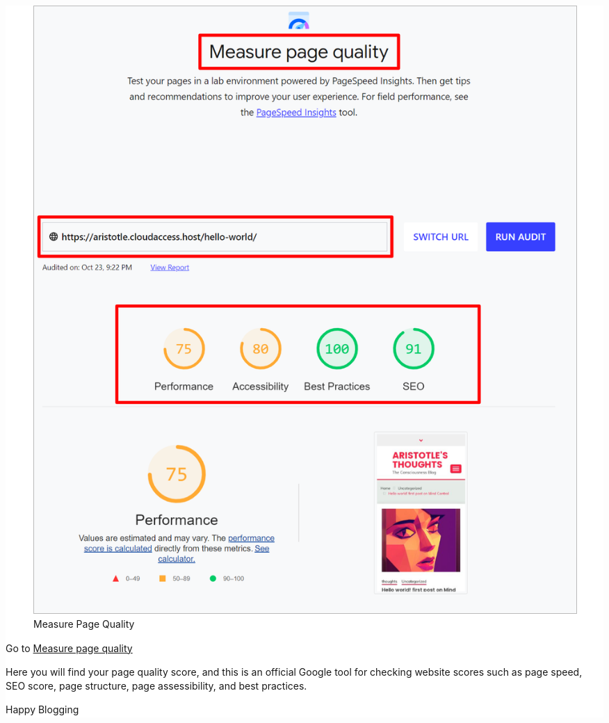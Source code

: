 <figure > <img src="/images/how-to-blog-2023/10.png" width="auto" height="auto" alt="Measure Page Quality" style="border: 1px solid #BBB" /> <figcaption> Measure Page Quality</figcaption> </figure> 
  
Go to [Measure page quality](https://web.dev/measure/)

Here you will find your page quality score, and this is an official Google tool for checking website scores such as page speed, SEO score, page structure, page assessibility, and best practices.


Happy Blogging